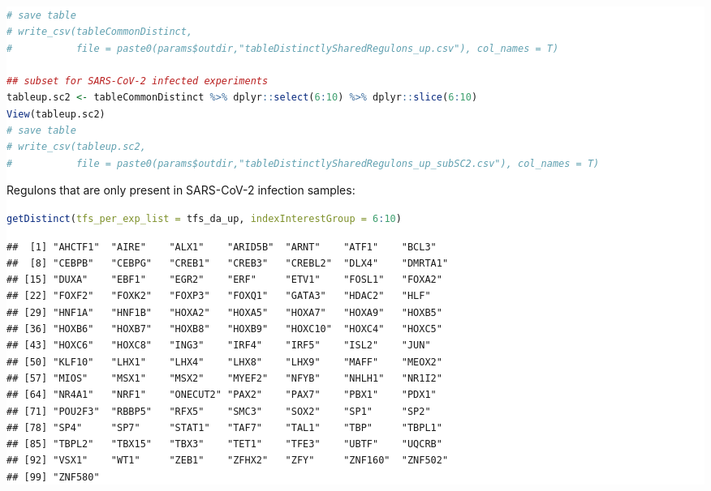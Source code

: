 ``` r
# save table
# write_csv(tableCommonDistinct,
#           file = paste0(params$outdir,"tableDistinctlySharedRegulons_up.csv"), col_names = T)

## subset for SARS-CoV-2 infected experiments
tableup.sc2 <- tableCommonDistinct %>% dplyr::select(6:10) %>% dplyr::slice(6:10)
View(tableup.sc2)
# save table
# write_csv(tableup.sc2,
#           file = paste0(params$outdir,"tableDistinctlySharedRegulons_up_subSC2.csv"), col_names = T)
```

Regulons that are only present in SARS-CoV-2 infection samples:

``` r
getDistinct(tfs_per_exp_list = tfs_da_up, indexInterestGroup = 6:10)
```

    ##  [1] "AHCTF1"  "AIRE"    "ALX1"    "ARID5B"  "ARNT"    "ATF1"    "BCL3"   
    ##  [8] "CEBPB"   "CEBPG"   "CREB1"   "CREB3"   "CREBL2"  "DLX4"    "DMRTA1" 
    ## [15] "DUXA"    "EBF1"    "EGR2"    "ERF"     "ETV1"    "FOSL1"   "FOXA2"  
    ## [22] "FOXF2"   "FOXK2"   "FOXP3"   "FOXQ1"   "GATA3"   "HDAC2"   "HLF"    
    ## [29] "HNF1A"   "HNF1B"   "HOXA2"   "HOXA5"   "HOXA7"   "HOXA9"   "HOXB5"  
    ## [36] "HOXB6"   "HOXB7"   "HOXB8"   "HOXB9"   "HOXC10"  "HOXC4"   "HOXC5"  
    ## [43] "HOXC6"   "HOXC8"   "ING3"    "IRF4"    "IRF5"    "ISL2"    "JUN"    
    ## [50] "KLF10"   "LHX1"    "LHX4"    "LHX8"    "LHX9"    "MAFF"    "MEOX2"  
    ## [57] "MIOS"    "MSX1"    "MSX2"    "MYEF2"   "NFYB"    "NHLH1"   "NR1I2"  
    ## [64] "NR4A1"   "NRF1"    "ONECUT2" "PAX2"    "PAX7"    "PBX1"    "PDX1"   
    ## [71] "POU2F3"  "RBBP5"   "RFX5"    "SMC3"    "SOX2"    "SP1"     "SP2"    
    ## [78] "SP4"     "SP7"     "STAT1"   "TAF7"    "TAL1"    "TBP"     "TBPL1"  
    ## [85] "TBPL2"   "TBX15"   "TBX3"    "TET1"    "TFE3"    "UBTF"    "UQCRB"  
    ## [92] "VSX1"    "WT1"     "ZEB1"    "ZFHX2"   "ZFY"     "ZNF160"  "ZNF502" 
    ## [99] "ZNF580"
